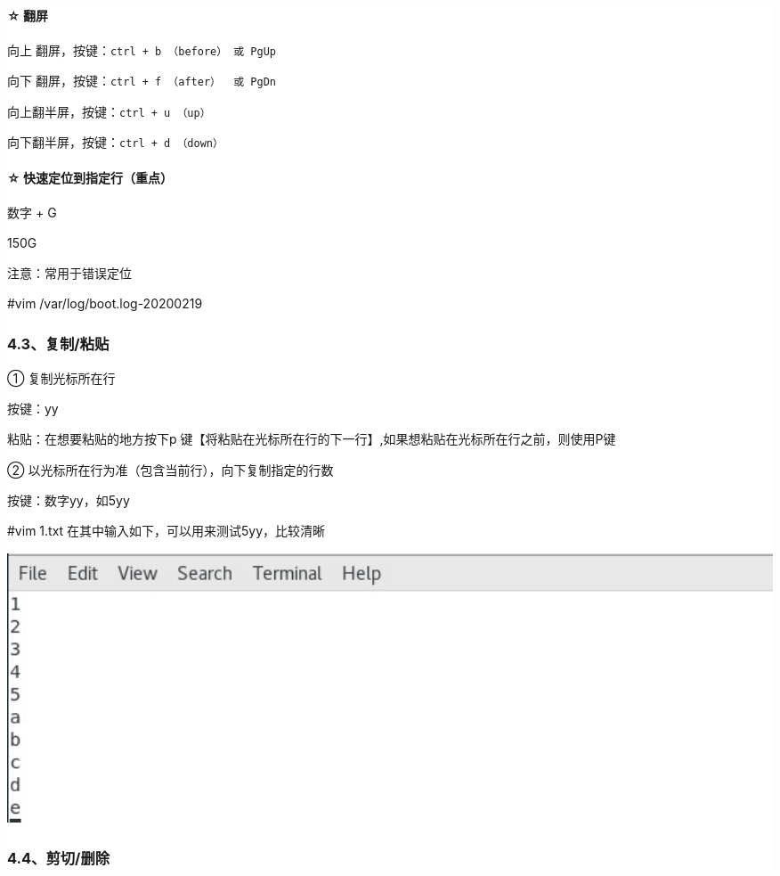 


#### ☆ 翻屏

向上    翻屏，按键：`ctrl + b （before） 或 PgUp`

向下    翻屏，按键：`ctrl + f （after）  或 PgDn`

向上翻半屏，按键：`ctrl + u （up）`

向下翻半屏，按键：`ctrl + d （down）`

#### ☆ 快速定位到指定行（重点）

数字 + G

150G

注意：常用于错误定位



#vim /var/log/boot.log-20200219



### 4.3、复制/粘贴

① 复制光标所在行

按键：yy

粘贴：在想要粘贴的地方按下p 键【将粘贴在光标所在行的下一行】,如果想粘贴在光标所在行之前，则使用P键

② 以光标所在行为准（包含当前行），向下复制指定的行数

按键：数字yy，如5yy



#vim 1.txt  在其中输入如下，可以用来测试5yy，比较清晰

<img src="./media/vim08.jpg" style="width:960px" />







### 4.4、剪切/删除
